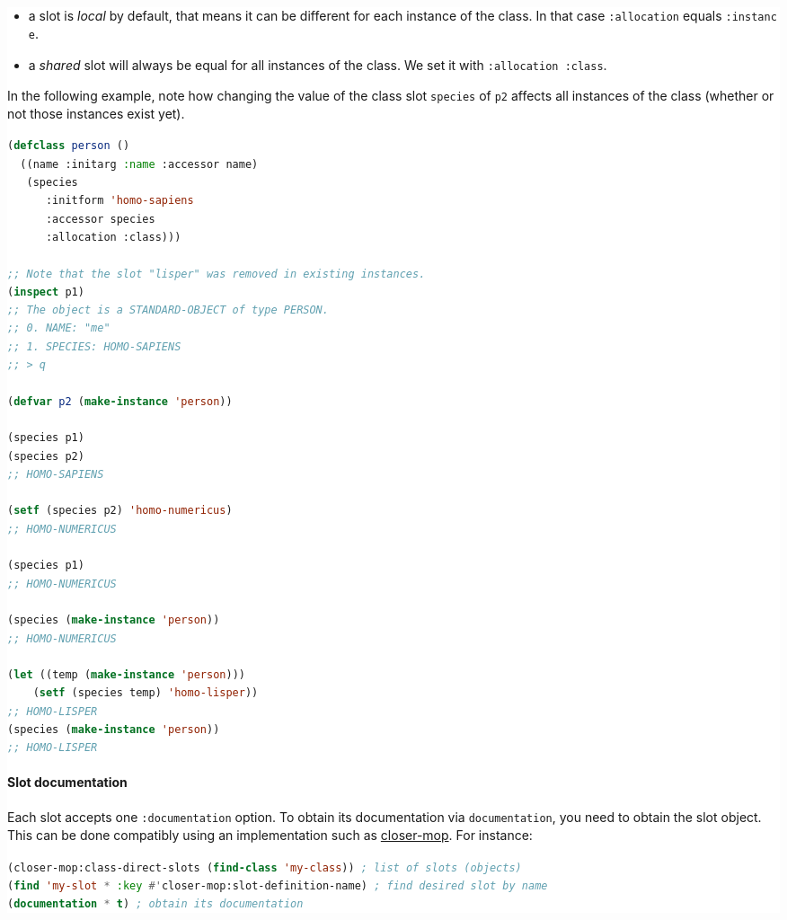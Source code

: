 * a slot is *local* by default, that means it can be different for each instance of the class. In that case `:allocation` equals `:instance`.

* a *shared* slot will always be equal for all instances of the
    class. We set it with `:allocation :class`.

In the following example, note how changing the value of the class
slot `species` of `p2` affects all instances of the
class (whether or not those instances exist yet).

~~~lisp
(defclass person ()
  ((name :initarg :name :accessor name)
   (species
      :initform 'homo-sapiens
      :accessor species
      :allocation :class)))

;; Note that the slot "lisper" was removed in existing instances.
(inspect p1)
;; The object is a STANDARD-OBJECT of type PERSON.
;; 0. NAME: "me"
;; 1. SPECIES: HOMO-SAPIENS
;; > q

(defvar p2 (make-instance 'person))

(species p1)
(species p2)
;; HOMO-SAPIENS

(setf (species p2) 'homo-numericus)
;; HOMO-NUMERICUS

(species p1)
;; HOMO-NUMERICUS

(species (make-instance 'person))
;; HOMO-NUMERICUS

(let ((temp (make-instance 'person)))
    (setf (species temp) 'homo-lisper))
;; HOMO-LISPER
(species (make-instance 'person))
;; HOMO-LISPER
~~~

#### Slot documentation

Each slot accepts one `:documentation` option. To obtain its documentation via `documentation`, you need to obtain the slot object. This can be done compatibly using an implementation such as [closer-mop](https://github.com/pcostanza/closer-mop). For instance:

~~~lisp
(closer-mop:class-direct-slots (find-class 'my-class)) ; list of slots (objects)
(find 'my-slot * :key #'closer-mop:slot-definition-name) ; find desired slot by name
(documentation * t) ; obtain its documentation
~~~
